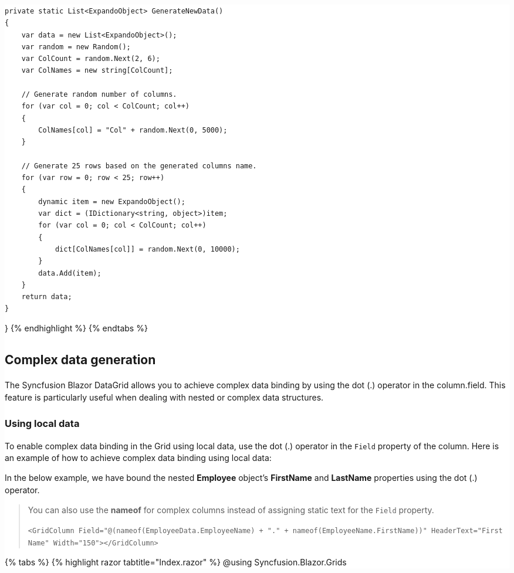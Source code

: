 
    private static List<ExpandoObject> GenerateNewData()
    {
        var data = new List<ExpandoObject>();
        var random = new Random();
        var ColCount = random.Next(2, 6);
        var ColNames = new string[ColCount];

        // Generate random number of columns.
        for (var col = 0; col < ColCount; col++)
        {
            ColNames[col] = "Col" + random.Next(0, 5000);
        }
        
        // Generate 25 rows based on the generated columns name.
        for (var row = 0; row < 25; row++)
        {
            dynamic item = new ExpandoObject();
            var dict = (IDictionary<string, object>)item;
            for (var col = 0; col < ColCount; col++)
            {
                dict[ColNames[col]] = random.Next(0, 10000);
            }
            data.Add(item);
        }
        return data;
    }
}
{% endhighlight %}
{% endtabs %}

## Complex data generation

The Syncfusion Blazor DataGrid allows you to achieve complex data binding by using the dot (.) operator in the  column.field. This feature is particularly useful when dealing with nested or complex data structures.

### Using local data

To enable complex data binding in the Grid using local data, use the dot (.) operator in the `Field` property of the column. Here is an example of how to achieve complex data binding using local data:

In the below example, we have bound the nested **Employee** object’s **FirstName** and **LastName** properties using the dot (.) operator.

> You can also use the **nameof** for complex columns instead of assigning static text for the `Field` property.
> ```cshtml
> <GridColumn Field="@(nameof(EmployeeData.EmployeeName) + "." + nameof(EmployeeName.FirstName))" HeaderText="First Name" Width="150"></GridColumn>
> ```

{% tabs %}
{% highlight razor tabtitle="Index.razor" %}
@using Syncfusion.Blazor.Grids

<SfGrid DataSource="@Employees" Height="315">
    <GridColumns>
        <GridColumn Field=@nameof(EmployeeData.EmployeeID) HeaderText="EmployeeID" TextAlign="TextAlign.Right" Width="120"></GridColumn>
        <GridColumn Field="Name.FirstName" HeaderText="First Name" Width="150"></GridColumn>
        <GridColumn Field="Name.LastName" HeaderText="Last Name"Width="130"></GridColumn>
        <GridColumn Field=@nameof(EmployeeData.Title) HeaderText="Title" TextAlign="TextAlign.Right" Width="120"></GridColumn>
    </GridColumns>
</SfGrid>